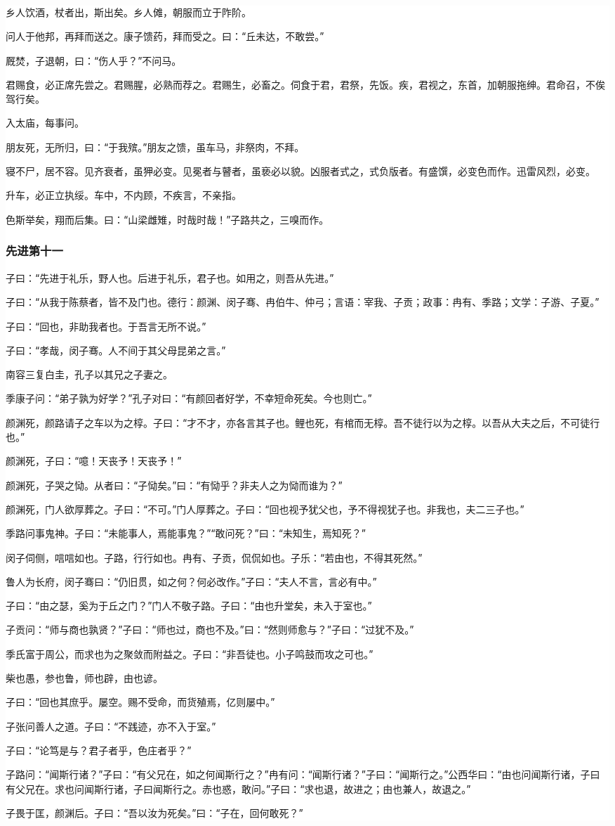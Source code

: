 乡人饮酒，杖者出，斯出矣。乡人傩，朝服而立于阼阶。

问人于他邦，再拜而送之。康子馈药，拜而受之。曰：“丘未达，不敢尝。”

厩焚，子退朝，曰：“伤人乎？”不问马。

君赐食，必正席先尝之。君赐腥，必熟而荐之。君赐生，必畜之。伺食于君，君祭，先饭。疾，君视之，东首，加朝服拖绅。君命召，不俟驾行矣。

入太庙，每事问。

朋友死，无所归，曰：“于我殡。”朋友之馈，虽车马，非祭肉，不拜。

寝不尸，居不容。见齐衰者，虽狎必变。见冕者与瞽者，虽亵必以貌。凶服者式之，式负版者。有盛馔，必变色而作。迅雷风烈，必变。

升车，必正立执绥。车中，不内顾，不疾言，不亲指。

色斯举矣，翔而后集。曰：“山梁雌雉，时哉时哉！”子路共之，三嗅而作。

### 先进第十一

子曰：“先进于礼乐，野人也。后进于礼乐，君子也。如用之，则吾从先进。”

子曰：“从我于陈蔡者，皆不及门也。德行：颜渊、闵子骞、冉伯牛、仲弓；言语：宰我、子贡；政事：冉有、季路；文学：子游、子夏。”

子曰：“回也，非助我者也。于吾言无所不说。”

子曰：“孝哉，闵子骞。人不间于其父母昆弟之言。”

南容三复白圭，孔子以其兄之子妻之。

季康子问：“弟子孰为好学？”孔子对曰：“有颜回者好学，不幸短命死矣。今也则亡。”

颜渊死，颜路请子之车以为之椁。子曰：“才不才，亦各言其子也。鲤也死，有棺而无椁。吾不徒行以为之椁。以吾从大夫之后，不可徒行也。”

颜渊死，子曰：“噫！天丧予！天丧予！”

颜渊死，子哭之恸。从者曰：“子恸矣。”曰：“有恸乎？非夫人之为恸而谁为？”

颜渊死，门人欲厚葬之。子曰：“不可。”门人厚葬之。子曰：“回也视予犹父也，予不得视犹子也。非我也，夫二三子也。”

季路问事鬼神。子曰：“未能事人，焉能事鬼？”“敢问死？”曰：“未知生，焉知死？”

闵子伺侧，唁唁如也。子路，行行如也。冉有、子贡，侃侃如也。子乐：“若由也，不得其死然。”

鲁人为长府，闵子骞曰：“仍旧贯，如之何？何必改作。”子曰：“夫人不言，言必有中。”

子曰：“由之瑟，奚为于丘之门？”门人不敬子路。子曰：“由也升堂矣，未入于室也。”

子贡问：“师与商也孰贤？”子曰：“师也过，商也不及。”曰：“然则师愈与？”子曰：“过犹不及。”

季氏富于周公，而求也为之聚敛而附益之。子曰：“非吾徒也。小子鸣鼓而攻之可也。”

柴也愚，参也鲁，师也辟，由也谚。

子曰：“回也其庶乎。屡空。赐不受命，而货殖焉，亿则屡中。”

子张问善人之道。子曰：“不践迹，亦不入于室。”

子曰：“论笃是与？君子者乎，色庄者乎？”

子路问：“闻斯行诸？”子曰：“有父兄在，如之何闻斯行之？”冉有问：“闻斯行诸？”子曰：“闻斯行之。”公西华曰：“由也问闻斯行诸，子曰有父兄在。求也问闻斯行诸，子曰闻斯行之。赤也惑，敢问。”子曰：“求也退，故进之；由也兼人，故退之。”

子畏于匡，颜渊后。子曰：“吾以汝为死矣。”曰：“子在，回何敢死？”
